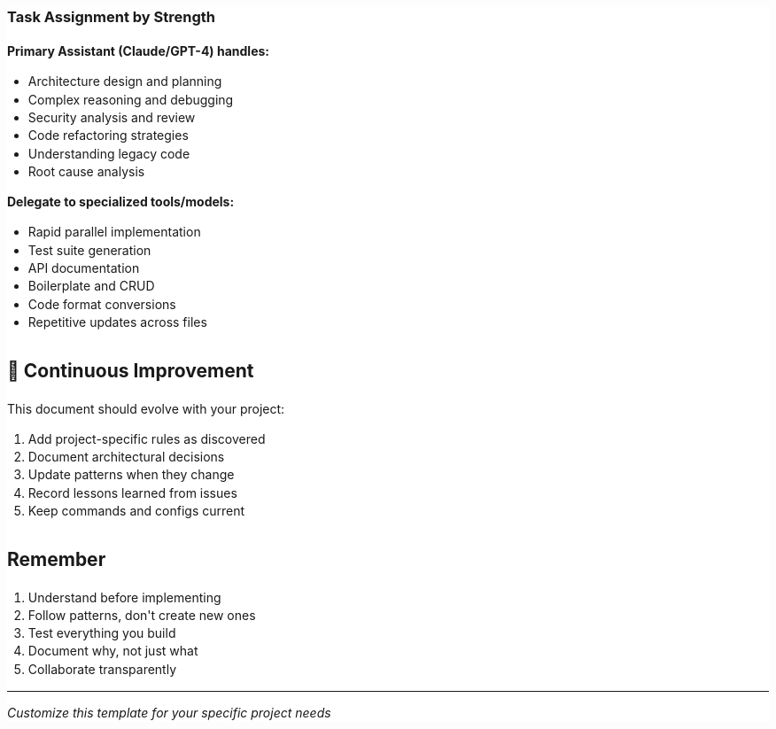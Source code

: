 ### Task Assignment by Strength

**Primary Assistant (Claude/GPT-4) handles:**
- Architecture design and planning
- Complex reasoning and debugging
- Security analysis and review
- Code refactoring strategies
- Understanding legacy code
- Root cause analysis

**Delegate to specialized tools/models:**
- Rapid parallel implementation
- Test suite generation
- API documentation
- Boilerplate and CRUD
- Code format conversions
- Repetitive updates across files

## 🔄 Continuous Improvement

This document should evolve with your project:

1. Add project-specific rules as discovered
2. Document architectural decisions
3. Update patterns when they change
4. Record lessons learned from issues
5. Keep commands and configs current

## Remember

1. Understand before implementing
2. Follow patterns, don't create new ones
3. Test everything you build
4. Document why, not just what
5. Collaborate transparently

---

*Customize this template for your specific project needs*
